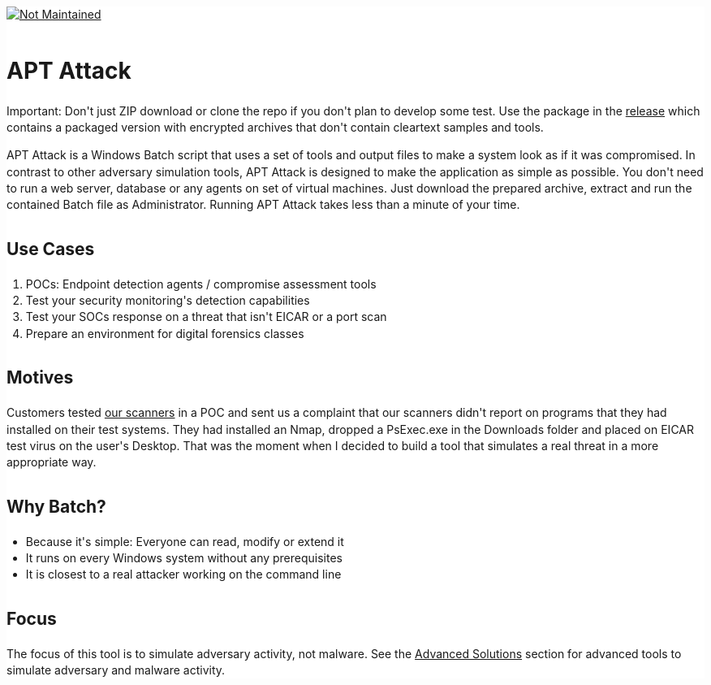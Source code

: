 [![Not Maintained](https://img.shields.io/badge/Maintenance%20Level-Not%20Maintained-yellow.svg)](https://gist.github.com/cheerfulstoic/d107229326a01ff0f333a1d3476e068d)

# APT Attack

Important: Don't just ZIP download or clone the repo if you don't plan to develop some test. Use the package in the [release](https://github.com/KhulnaSoft/APTAttack/releases) which contains a packaged version with encrypted archives that don't contain cleartext samples and tools. 

APT Attack is a Windows Batch script that uses a set of tools and output files to make a system look as if it was compromised. In contrast to other adversary simulation tools, APT Attack is designed to make the application as simple as possible. You don't need to run a web server, database or any agents on set of virtual machines. Just download the prepared archive, extract and run the contained Batch file as Administrator. Running APT Attack takes less than a minute of your time.

## Use Cases

1. POCs: Endpoint detection agents / compromise assessment tools
2. Test your security monitoring's detection capabilities 
3. Test your SOCs response on a threat that isn't EICAR or a port scan
4. Prepare an environment for digital forensics classes

## Motives

Customers tested [our scanners](https://www.khulnasoft.com/compare-our-scanners/) in a POC and sent us a complaint that our scanners didn't report on programs that they had installed on their test systems. They had installed an Nmap, dropped a PsExec.exe in the Downloads folder and placed on EICAR test virus on the user's Desktop. That was the moment when I decided to build a tool that simulates a real threat in a more appropriate way.

## Why Batch?

- Because it's simple: Everyone can read, modify or extend it
- It runs on every Windows system without any prerequisites
- It is closest to a real attacker working on the command line

## Focus

The focus of this tool is to simulate adversary activity, not malware. See the [Advanced Solutions](#advanced-solutions) section for advanced tools to simulate adversary and malware activity.

